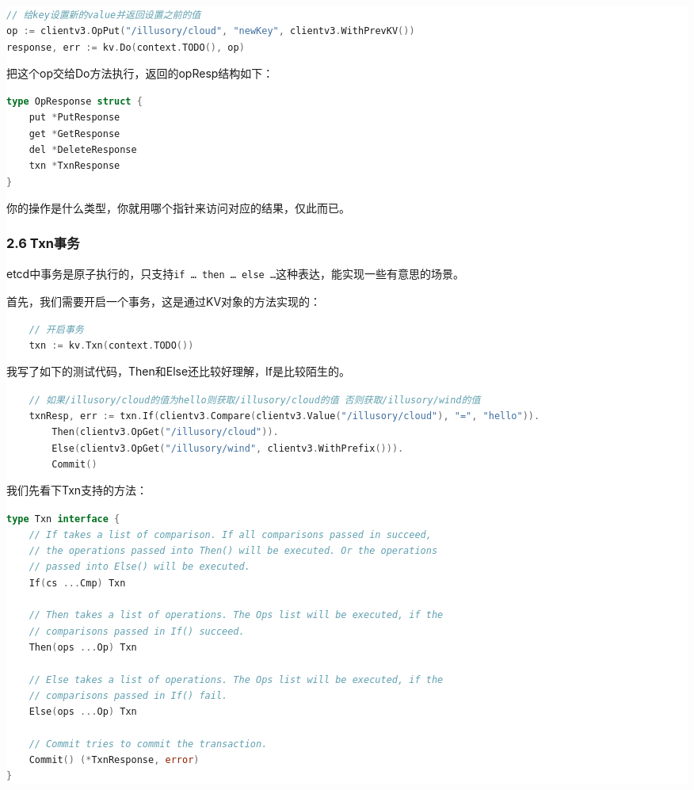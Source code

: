 ```go
// 给key设置新的value并返回设置之前的值
op := clientv3.OpPut("/illusory/cloud", "newKey", clientv3.WithPrevKV())
response, err := kv.Do(context.TODO(), op)
```

把这个op交给Do方法执行，返回的opResp结构如下：

```go
type OpResponse struct {
	put *PutResponse
	get *GetResponse
	del *DeleteResponse
	txn *TxnResponse
}
```

你的操作是什么类型，你就用哪个指针来访问对应的结果，仅此而已。

### 2.6 Txn事务

etcd中事务是原子执行的，只支持`if … then … else …`这种表达，能实现一些有意思的场景。

首先，我们需要开启一个事务，这是通过KV对象的方法实现的：

```go
	// 开启事务
	txn := kv.Txn(context.TODO())
```

我写了如下的测试代码，Then和Else还比较好理解，If是比较陌生的。

```go
	// 如果/illusory/cloud的值为hello则获取/illusory/cloud的值 否则获取/illusory/wind的值
	txnResp, err := txn.If(clientv3.Compare(clientv3.Value("/illusory/cloud"), "=", "hello")).
		Then(clientv3.OpGet("/illusory/cloud")).
		Else(clientv3.OpGet("/illusory/wind", clientv3.WithPrefix())).
		Commit()
```

我们先看下Txn支持的方法：

```go
type Txn interface {
	// If takes a list of comparison. If all comparisons passed in succeed,
	// the operations passed into Then() will be executed. Or the operations
	// passed into Else() will be executed.
	If(cs ...Cmp) Txn

	// Then takes a list of operations. The Ops list will be executed, if the
	// comparisons passed in If() succeed.
	Then(ops ...Op) Txn

	// Else takes a list of operations. The Ops list will be executed, if the
	// comparisons passed in If() fail.
	Else(ops ...Op) Txn

	// Commit tries to commit the transaction.
	Commit() (*TxnResponse, error)
}
```
